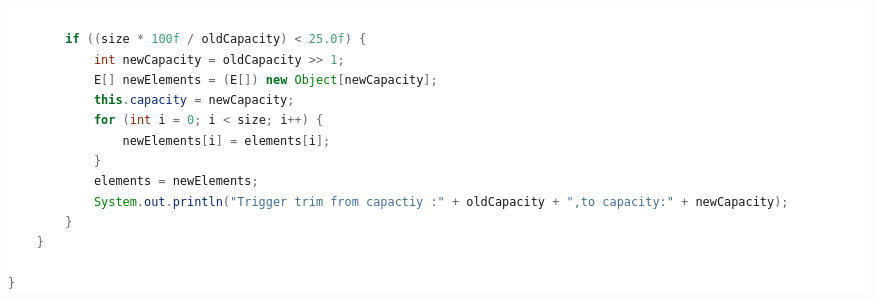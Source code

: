 ```java

        if ((size * 100f / oldCapacity) < 25.0f) {
            int newCapacity = oldCapacity >> 1;
            E[] newElements = (E[]) new Object[newCapacity];
            this.capacity = newCapacity;
            for (int i = 0; i < size; i++) {
                newElements[i] = elements[i];
            }
            elements = newElements;
            System.out.println("Trigger trim from capactiy :" + oldCapacity + ",to capacity:" + newCapacity);
        }
    }

}
```

